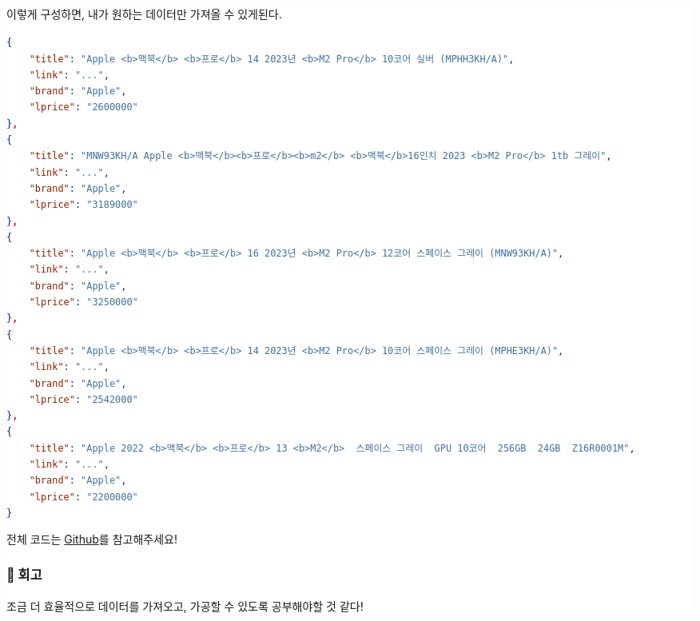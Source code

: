 이렇게 구성하면, 내가 원하는 데이터만 가져올 수 있게된다.

```json
{
    "title": "Apple <b>맥북</b> <b>프로</b> 14 2023년 <b>M2 Pro</b> 10코어 실버 (MPHH3KH/A)",
    "link": "...",
    "brand": "Apple",
    "lprice": "2600000"
},
{
    "title": "MNW93KH/A Apple <b>맥북</b><b>프로</b><b>m2</b> <b>맥북</b>16인치 2023 <b>M2 Pro</b> 1tb 그레이",
    "link": "...",
    "brand": "Apple",
    "lprice": "3189000"
},
{
    "title": "Apple <b>맥북</b> <b>프로</b> 16 2023년 <b>M2 Pro</b> 12코어 스페이스 그레이 (MNW93KH/A)",
    "link": "...",
    "brand": "Apple",
    "lprice": "3250000"
},
{
    "title": "Apple <b>맥북</b> <b>프로</b> 14 2023년 <b>M2 Pro</b> 10코어 스페이스 그레이 (MPHE3KH/A)",
    "link": "...",
    "brand": "Apple",
    "lprice": "2542000"
},
{
    "title": "Apple 2022 <b>맥북</b> <b>프로</b> 13 <b>M2</b>  스페이스 그레이  GPU 10코어  256GB  24GB  Z16R0001M",
    "link": "...",
    "brand": "Apple",
    "lprice": "2200000"
}
```

전체 코드는 [Github](https://github.com/Jwhyee/spring-boot-labs/blob/master/src/main/java/com/spring/labs/domain/web/controller/api/NaverSearchApi.java)를 참고해주세요!

### 🤔 회고

조금 더 효율적으로 데이터를 가져오고, 가공할 수 있도록 공부해야할 것 같다!